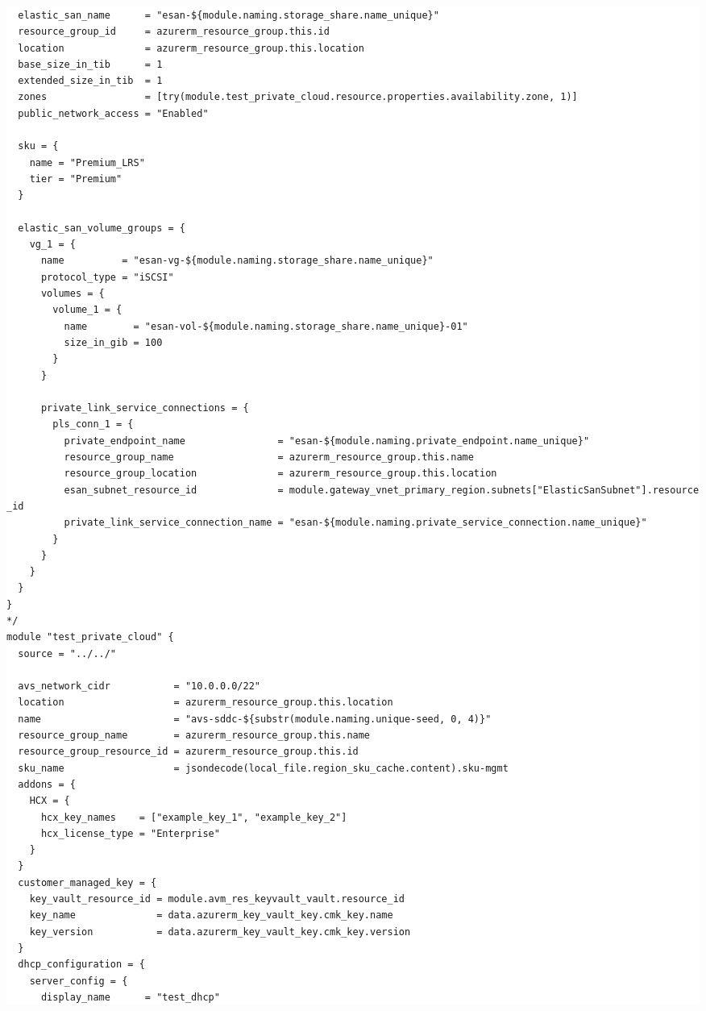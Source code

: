 ```hcl
  elastic_san_name      = "esan-${module.naming.storage_share.name_unique}"
  resource_group_id     = azurerm_resource_group.this.id
  location              = azurerm_resource_group.this.location
  base_size_in_tib      = 1
  extended_size_in_tib  = 1
  zones                 = [try(module.test_private_cloud.resource.properties.availability.zone, 1)]
  public_network_access = "Enabled"

  sku = {
    name = "Premium_LRS"
    tier = "Premium"
  }

  elastic_san_volume_groups = {
    vg_1 = {
      name          = "esan-vg-${module.naming.storage_share.name_unique}"
      protocol_type = "iSCSI"
      volumes = {
        volume_1 = {
          name        = "esan-vol-${module.naming.storage_share.name_unique}-01"
          size_in_gib = 100
        }
      }

      private_link_service_connections = {
        pls_conn_1 = {
          private_endpoint_name                = "esan-${module.naming.private_endpoint.name_unique}"
          resource_group_name                  = azurerm_resource_group.this.name
          resource_group_location              = azurerm_resource_group.this.location
          esan_subnet_resource_id              = module.gateway_vnet_primary_region.subnets["ElasticSanSubnet"].resource_id
          private_link_service_connection_name = "esan-${module.naming.private_service_connection.name_unique}"
        }
      }
    }
  }
}
*/
module "test_private_cloud" {
  source = "../../"

  avs_network_cidr           = "10.0.0.0/22"
  location                   = azurerm_resource_group.this.location
  name                       = "avs-sddc-${substr(module.naming.unique-seed, 0, 4)}"
  resource_group_name        = azurerm_resource_group.this.name
  resource_group_resource_id = azurerm_resource_group.this.id
  sku_name                   = jsondecode(local_file.region_sku_cache.content).sku-mgmt
  addons = {
    HCX = {
      hcx_key_names    = ["example_key_1", "example_key_2"]
      hcx_license_type = "Enterprise"
    }
  }
  customer_managed_key = {
    key_vault_resource_id = module.avm_res_keyvault_vault.resource_id
    key_name              = data.azurerm_key_vault_key.cmk_key.name
    key_version           = data.azurerm_key_vault_key.cmk_key.version
  }
  dhcp_configuration = {
    server_config = {
      display_name      = "test_dhcp"
```